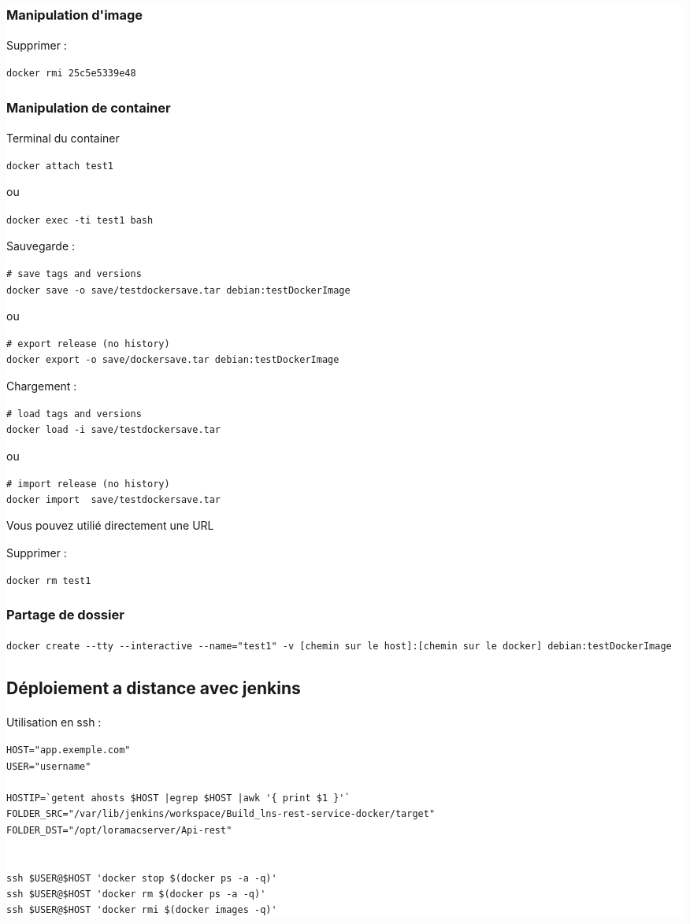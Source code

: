 ### Manipulation d'image
Supprimer :
```
docker rmi 25c5e5339e48
```


### Manipulation de container
Terminal du container
```
docker attach test1
```
ou
```
docker exec -ti test1 bash
```

Sauvegarde :
```
# save tags and versions
docker save -o save/testdockersave.tar debian:testDockerImage
```
ou
```
# export release (no history)
docker export -o save/dockersave.tar debian:testDockerImage
```

Chargement :
```
# load tags and versions
docker load -i save/testdockersave.tar
```
ou
```
# import release (no history)
docker import  save/testdockersave.tar
```
Vous pouvez utilié directement une URL


Supprimer :
```
docker rm test1
```

### Partage de dossier
```
docker create --tty --interactive --name="test1" -v [chemin sur le host]:[chemin sur le docker] debian:testDockerImage
```



## Déploiement a distance avec jenkins
Utilisation en ssh :
```
HOST="app.exemple.com"
USER="username"

HOSTIP=`getent ahosts $HOST |egrep $HOST |awk '{ print $1 }'`
FOLDER_SRC="/var/lib/jenkins/workspace/Build_lns-rest-service-docker/target"
FOLDER_DST="/opt/loramacserver/Api-rest"


ssh $USER@$HOST 'docker stop $(docker ps -a -q)'
ssh $USER@$HOST 'docker rm $(docker ps -a -q)'
ssh $USER@$HOST 'docker rmi $(docker images -q)'

```